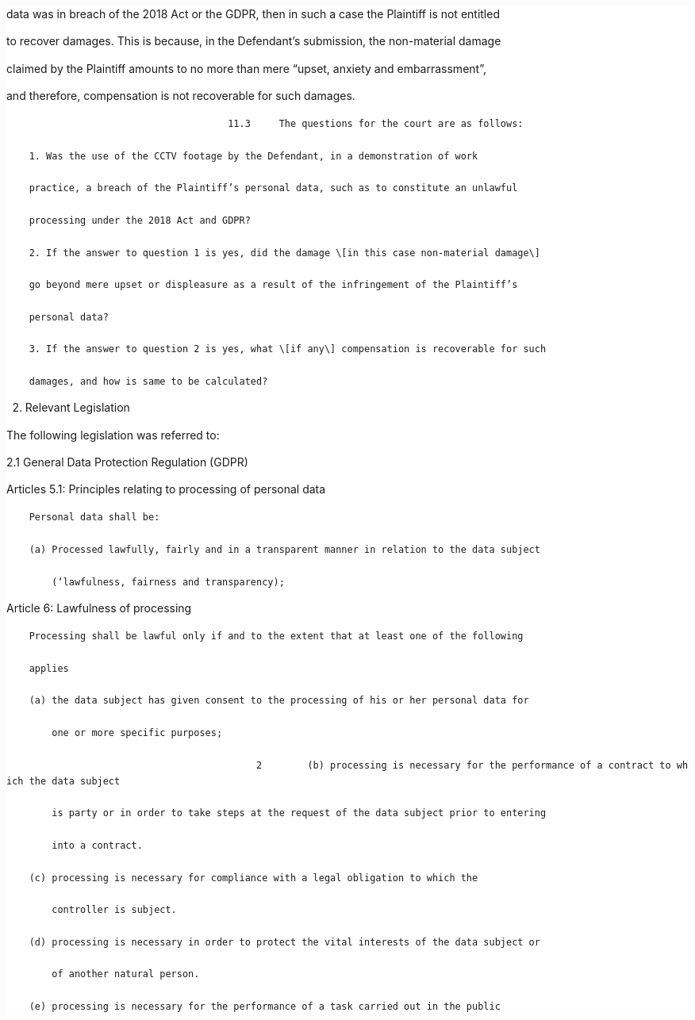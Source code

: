 data was in breach of the 2018 Act or the GDPR, then in such a case the Plaintiff is not entitled

to recover damages. This is because, in the Defendant’s submission, the non-material damage

claimed by the Plaintiff amounts to no more than mere “upset, anxiety and embarrassment”,

and therefore, compensation is not recoverable for such damages.

                                           11.3     The questions for the court are as follows:

        1. Was the use of the CCTV footage by the Defendant, in a demonstration of work

        practice, a breach of the Plaintiff’s personal data, such as to constitute an unlawful

        processing under the 2018 Act and GDPR?

        2. If the answer to question 1 is yes, did the damage \[in this case non-material damage\]

        go beyond mere upset or displeasure as a result of the infringement of the Plaintiff’s

        personal data?

        3. If the answer to question 2 is yes, what \[if any\] compensation is recoverable for such

        damages, and how is same to be calculated?

2. Relevant Legislation

The following legislation was referred to:

2.1     General Data Protection Regulation (GDPR)

Articles 5.1: Principles relating to processing of personal data

        Personal data shall be:

        (a) Processed lawfully, fairly and in a transparent manner in relation to the data subject

            (‘lawfulness, fairness and transparency);

Article 6: Lawfulness of processing

        Processing shall be lawful only if and to the extent that at least one of the following

        applies

        (a) the data subject has given consent to the processing of his or her personal data for

            one or more specific purposes;

                                                2        (b) processing is necessary for the performance of a contract to which the data subject

            is party or in order to take steps at the request of the data subject prior to entering

            into a contract.

        (c) processing is necessary for compliance with a legal obligation to which the

            controller is subject.

        (d) processing is necessary in order to protect the vital interests of the data subject or

            of another natural person.

        (e) processing is necessary for the performance of a task carried out in the public
